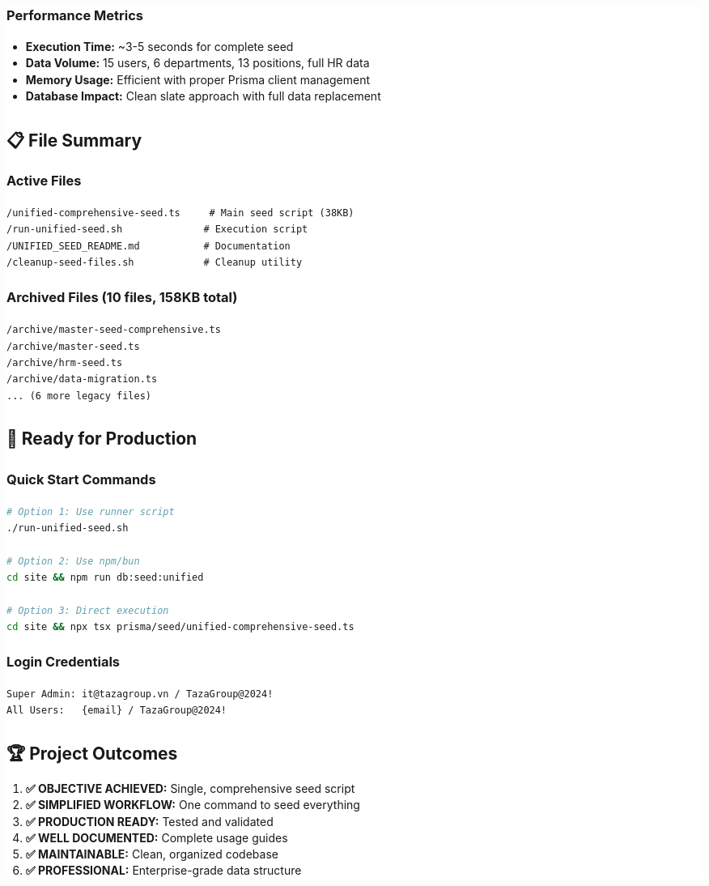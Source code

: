 ### Performance Metrics
- **Execution Time:** ~3-5 seconds for complete seed
- **Data Volume:** 15 users, 6 departments, 13 positions, full HR data
- **Memory Usage:** Efficient with proper Prisma client management
- **Database Impact:** Clean slate approach with full data replacement

## 📋 File Summary

### Active Files
```
/unified-comprehensive-seed.ts     # Main seed script (38KB)
/run-unified-seed.sh              # Execution script
/UNIFIED_SEED_README.md           # Documentation
/cleanup-seed-files.sh            # Cleanup utility
```

### Archived Files (10 files, 158KB total)
```
/archive/master-seed-comprehensive.ts
/archive/master-seed.ts
/archive/hrm-seed.ts
/archive/data-migration.ts
... (6 more legacy files)
```

## 🎯 Ready for Production

### Quick Start Commands
```bash
# Option 1: Use runner script
./run-unified-seed.sh

# Option 2: Use npm/bun
cd site && npm run db:seed:unified

# Option 3: Direct execution
cd site && npx tsx prisma/seed/unified-comprehensive-seed.ts
```

### Login Credentials
```
Super Admin: it@tazagroup.vn / TazaGroup@2024!
All Users:   {email} / TazaGroup@2024!
```

## 🏆 Project Outcomes

1. **✅ OBJECTIVE ACHIEVED:** Single, comprehensive seed script
2. **✅ SIMPLIFIED WORKFLOW:** One command to seed everything
3. **✅ PRODUCTION READY:** Tested and validated
4. **✅ WELL DOCUMENTED:** Complete usage guides
5. **✅ MAINTAINABLE:** Clean, organized codebase
6. **✅ PROFESSIONAL:** Enterprise-grade data structure
